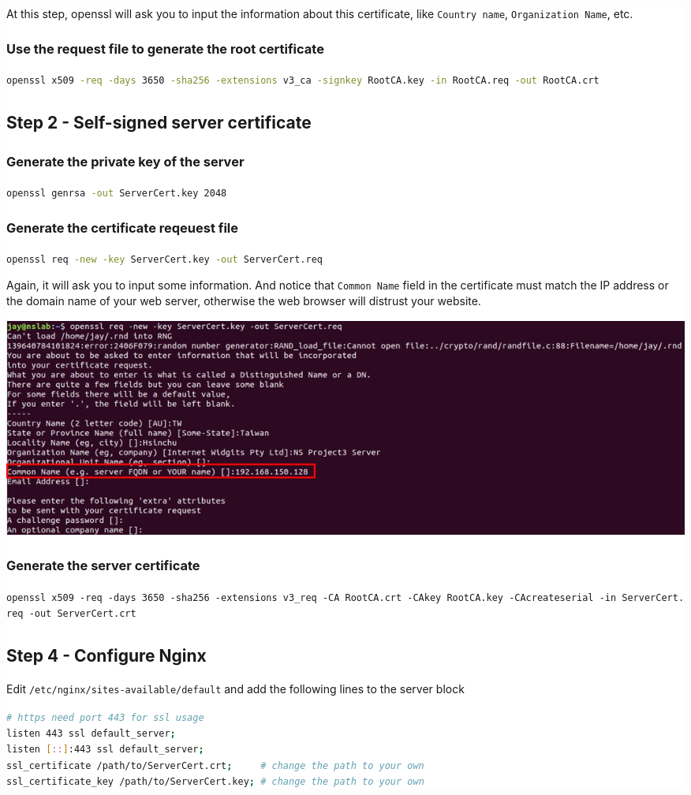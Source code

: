 At this step, openssl will ask you to input the information about this certificate, like `Country name`, `Organization Name`, etc.

### Use the request file to generate the root certificate
```bash
openssl x509 -req -days 3650 -sha256 -extensions v3_ca -signkey RootCA.key -in RootCA.req -out RootCA.crt
```

## Step 2 - Self-signed server certificate
### Generate the private key of the server
```bash
openssl genrsa -out ServerCert.key 2048
```

### Generate the certificate reqeuest file
```bash
openssl req -new -key ServerCert.key -out ServerCert.req
```

Again, it will ask you to input some information. And
notice that `Common Name` field in the certificate must match the IP address or the domain name of your web server, otherwise the web browser will distrust your website.

![common-name.jpg](image/common-name.jpg)

### Generate the server certificate
```
openssl x509 -req -days 3650 -sha256 -extensions v3_req -CA RootCA.crt -CAkey RootCA.key -CAcreateserial -in ServerCert.req -out ServerCert.crt
```

## Step 4 - Configure Nginx
Edit `/etc/nginx/sites-available/default` and add the following lines to the server block
```bash
# https need port 443 for ssl usage
listen 443 ssl default_server;
listen [::]:443 ssl default_server;
ssl_certificate /path/to/ServerCert.crt;     # change the path to your own
ssl_certificate_key /path/to/ServerCert.key; # change the path to your own
```
